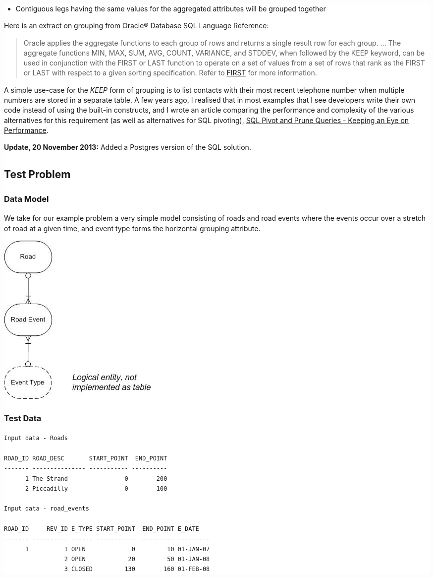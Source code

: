 - Contiguous legs having the same values for the aggregated attributes will be grouped together

Here is an extract on grouping from [Oracle® Database SQL Language Reference](https://docs.oracle.com/en/database/oracle/oracle-database/23/sqlrf/index.html):

> Oracle applies the aggregate functions to each group of rows and returns a single result row for each group. ... The aggregate functions MIN, MAX, SUM, AVG, COUNT, VARIANCE, and STDDEV, when followed by the KEEP keyword, can be used in conjunction with the FIRST or LAST function to operate on a set of values from a set of rows that rank as the FIRST or LAST with respect to a given sorting specification. Refer to [FIRST](http://docs.oracle.com/cd/E16655_01/server.121/e17209/functions072.htm#sthref1405) for more information.

A simple use-case for the _KEEP_ form of grouping is to list contacts with their most recent telephone number when multiple numbers are stored in a separate table. A few years ago, I realised that in most examples that I see developers write their own code instead of using the built-in constructs, and I wrote an article comparing the performance and complexity of the various alternatives for this requirement (as well as alternatives for SQL pivoting), [SQL Pivot and Prune Queries - Keeping an Eye on Performance](https://www.scribd.com/document/54433084/SQL-Pivot-and-Prune-Queries-Keeping-an-Eye-on-Performance).

**Update, 20 November 2013:** Added a Postgres version of the SQL solution.

## Test Problem


### Data Model

We take for our example problem a very simple model consisting of roads and road events where the events occur over a stretch of road at a given time, and event type forms the horizontal grouping attribute.

<img src="/migrated_images/2013/11/Road-ERD2.jpg" alt="Road - ERD2" title="Road - ERD2" />

### Test Data

```
Input data - Roads

ROAD_ID ROAD_DESC       START_POINT  END_POINT
------- --------------- ----------- ----------
      1 The Strand                0        200
      2 Piccadilly                0        100

Input data - road_events

ROAD_ID     REV_ID E_TYPE START_POINT  END_POINT E_DATE
------- ---------- ------ ----------- ---------- ---------
      1          1 OPEN             0         10 01-JAN-07
                 2 OPEN            20         50 01-JAN-08
                 3 CLOSED         130        160 01-FEB-08
```